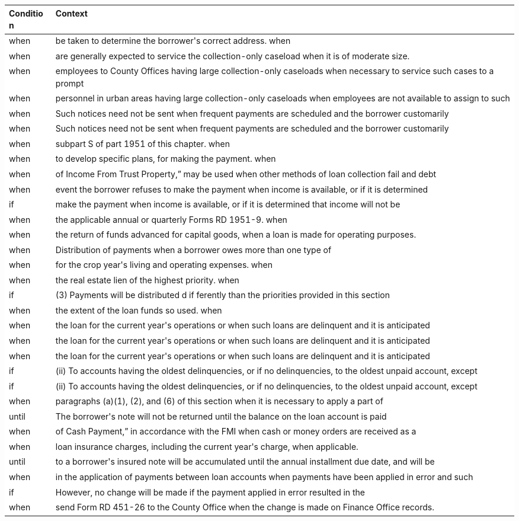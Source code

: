 | Condition      | Context                                                                                                                                                         |
|:---------------|:----------------------------------------------------------------------------------------------------------------------------------------------------------------|
| when           | be taken to determine the borrower's correct address. when                                                                                                      |
| when           | are generally expected to service the collection-only caseload when  it is of moderate size.                                                                    |
| when           | employees to County Offices having large collection-only caseloads when necessary to service such cases to a prompt                                             |
| when           | personnel in urban areas having large collection-only caseloads when employees are not available to assign to such                                              |
| when           | Such notices need not be sent  when frequent payments are scheduled and the borrower customarily                                                                |
| when           | Such notices need not be sent  when frequent payments are scheduled and the borrower customarily                                                                |
| when           | subpart S of part 1951 of this chapter. when                                                                                                                    |
| when           | to develop specific plans, for making the payment. when                                                                                                         |
| when           | of Income From Trust Property,&#8221; may be used when other methods of loan collection fail and debt                                                           |
| when           | event the borrower refuses to make the payment when income is available, or if it is determined                                                                 |
| if             | make the payment when income is available, or if it is determined that income will not be                                                                       |
| when           | the applicable annual or quarterly Forms RD 1951-9. when                                                                                                        |
| when           | the return of funds advanced for capital goods, when  a loan is made for operating purposes.                                                                    |
| when           | Distribution of payments  when a borrower owes more than one type of                                                                                            |
| when           | for the crop year's living and operating expenses. when                                                                                                         |
| when           | the real estate lien of the highest priority. when                                                                                                              |
| if             | (3) Payments will be distributed d if ferently than the priorities provided in this section                                                                     |
| when           | the extent of the loan funds so used. when                                                                                                                      |
| when           | the loan for the current year's operations or when such loans are delinquent and it is anticipated                                                              |
| when           | the loan for the current year's operations or when such loans are delinquent and it is anticipated                                                              |
| when           | the loan for the current year's operations or when such loans are delinquent and it is anticipated                                                              |
| if             | (ii) To accounts having the oldest delinquencies, or  if no delinquencies, to the oldest unpaid account, except                                                 |
| if             | (ii) To accounts having the oldest delinquencies, or  if no delinquencies, to the oldest unpaid account, except                                                 |
| when           | paragraphs (a)(1), (2), and (6) of this section when it is necessary to apply a part of                                                                         |
| until          | The borrower's note will not be returned  until the balance on the loan account is paid                                                                         |
| when           | of Cash Payment,&#8221; in accordance with the FMI when cash or money orders are received as a                                                                  |
| when           | loan insurance charges, including the current year's charge, when  applicable.                                                                                  |
| until          | to a borrower's insured note will be accumulated until the annual installment due date, and will be                                                             |
| when           | in the application of payments between loan accounts when payments have been applied in error and such                                                          |
| if             | However, no change will be made  if the payment applied in error resulted in the                                                                                |
| when           | send Form RD 451-26 to the County Office when  the change is made on Finance Office records.                                                                    |